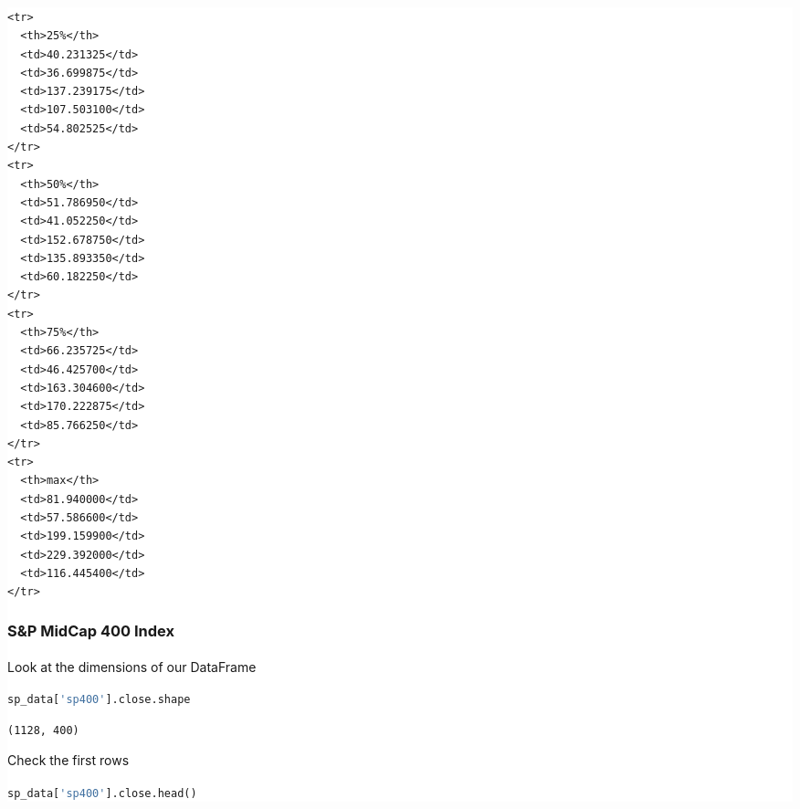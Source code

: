     <tr>
      <th>25%</th>
      <td>40.231325</td>
      <td>36.699875</td>
      <td>137.239175</td>
      <td>107.503100</td>
      <td>54.802525</td>
    </tr>
    <tr>
      <th>50%</th>
      <td>51.786950</td>
      <td>41.052250</td>
      <td>152.678750</td>
      <td>135.893350</td>
      <td>60.182250</td>
    </tr>
    <tr>
      <th>75%</th>
      <td>66.235725</td>
      <td>46.425700</td>
      <td>163.304600</td>
      <td>170.222875</td>
      <td>85.766250</td>
    </tr>
    <tr>
      <th>max</th>
      <td>81.940000</td>
      <td>57.586600</td>
      <td>199.159900</td>
      <td>229.392000</td>
      <td>116.445400</td>
    </tr>
  </tbody>
</table>
</div>



### S&P MidCap 400 Index

Look at the dimensions of our DataFrame


```python
sp_data['sp400'].close.shape
```




    (1128, 400)



Check the first rows


```python
sp_data['sp400'].close.head()
```
